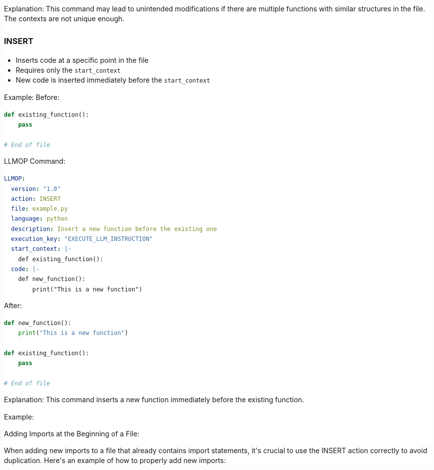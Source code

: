 Explanation: This command may lead to unintended modifications if there are multiple functions with similar structures in the file. The contexts are not unique enough.

### INSERT

- Inserts code at a specific point in the file
- Requires only the `start_context`
- New code is inserted immediately before the `start_context`

Example:
Before:

```python
def existing_function():
    pass

# End of file
```

LLMOP Command:

```yaml
LLMOP:
  version: "1.0"
  action: INSERT
  file: example.py
  language: python
  description: Insert a new function before the existing one
  execution_key: "EXECUTE_LLM_INSTRUCTION"
  start_context: |-
    def existing_function():
  code: |-
    def new_function():
        print("This is a new function")

```

After:

```python
def new_function():
    print("This is a new function")

def existing_function():
    pass

# End of file
```

Explanation: This command inserts a new function immediately before the existing function.


Example:

Adding Imports at the Beginning of a File:

When adding new imports to a file that already contains import statements, it's crucial to use the INSERT action correctly to avoid duplication. Here's an example of how to properly add new imports:

